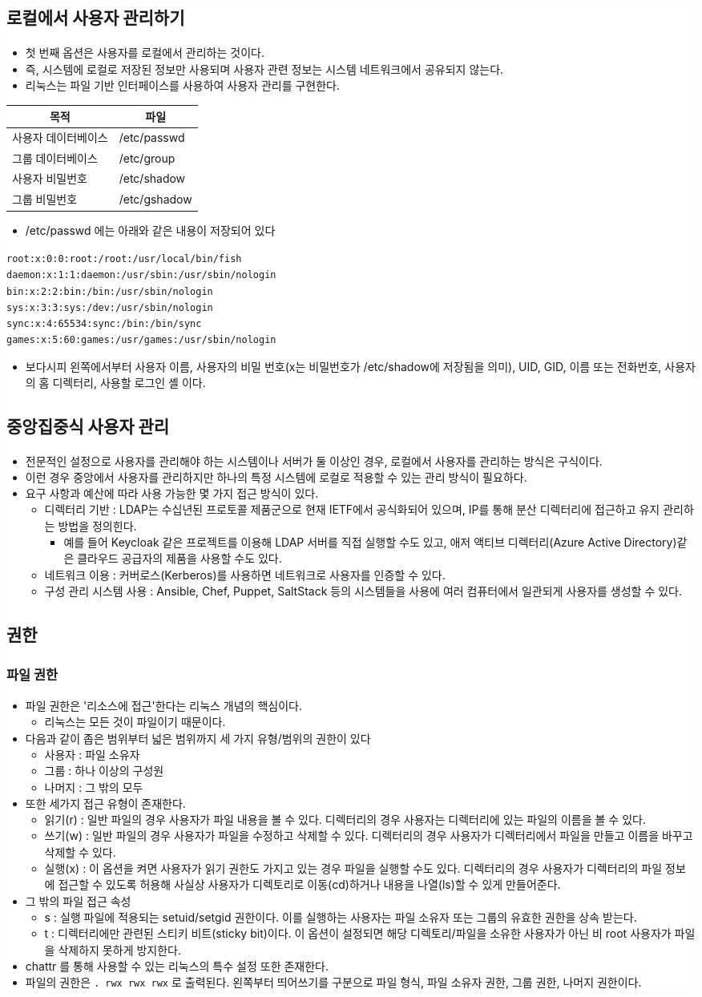 ## 로컬에서 사용자 관리하기
- 첫 번째 옵션은 사용자를 로컬에서 관리하는 것이다.
- 즉, 시스템에 로컬로 저장된 정보만 사용되며 사용자 관련 정보는 시스템 네트워크에서 공유되지 않는다.
- 리눅스는 파일 기반 인터페이스를 사용하여 사용자 관리를 구현한다.

|목적|파일|
|---|---|
|사용자 데이터베이스|/etc/passwd|
|그룹 데이터베이스|/etc/group|
|사용자 비밀번호|/etc/shadow|
|그룹 비밀번호|/etc/gshadow|
- /etc/passwd 에는 아래와 같은 내용이 저장되어 있다
```
root:x:0:0:root:/root:/usr/local/bin/fish
daemon:x:1:1:daemon:/usr/sbin:/usr/sbin/nologin
bin:x:2:2:bin:/bin:/usr/sbin/nologin
sys:x:3:3:sys:/dev:/usr/sbin/nologin
sync:x:4:65534:sync:/bin:/bin/sync
games:x:5:60:games:/usr/games:/usr/sbin/nologin
```
- 보다시피 왼쪽에서부터 사용자 이름, 사용자의 비밀 번호(x는 비밀번호가 /etc/shadow에 저장됨을 의미), UID, GID, 이름 또는 전화번호, 사용자의 홈 디렉터리, 사용할 로그인 셸 이다.

## 중앙집중식 사용자 관리
- 전문적인 설정으로 사용자를 관리해야 하는 시스템이나 서버가 둘 이상인 경우, 로컬에서 사용자를 관리하는 방식은 구식이다.
- 이런 경우 중앙에서 사용자를 관리하지만 하나의 특정 시스템에 로컬로 적용할 수 있는 관리 방식이 필요하다.
- 요구 사항과 예산에 따라 사용 가능한 몇 가지 접근 방식이 있다.
  - 디렉터리 기반 : LDAP는 수십년된 프로토콜 제품군으로 현재 IETF에서 공식화되어 있으며, IP를 통해 분산 디렉터리에 접근하고 유지 관리하는 방법을 정의힌다.
    - 예를 들어 Keycloak 같은 프로젝트를 이용해 LDAP 서버를 직접 실행할 수도 있고, 애저 액티브 디렉터리(Azure Active Directory)같은 클라우드 공급자의 제품을 사용할 수도 있다.
  - 네트워크 이용 : 커버로스(Kerberos)를 사용하면 네트워크로 사용자를 인증할 수 있다.
  - 구성 관리 시스템 사용 : Ansible, Chef, Puppet, SaltStack 등의 시스템들을 사용에 여러 컴퓨터에서 일관되게 사용자를 생성할 수 있다.

## 권한
### 파일 권한
- 파일 권한은 '리소스에 접근'한다는 리눅스 개념의 핵심이다.
  - 리눅스는 모든 것이 파일이기 때문이다.
- 다음과 같이 좁은 범위부터 넓은 범위까지 세 가지 유형/범위의 권한이 있다
  - 사용자 : 파일 소유자
  - 그룹 : 하나 이상의 구성원
  - 나머지 : 그 밖의 모두
- 또한 세가지 접근 유형이 존재한다.
  - 읽기(r) : 일반 파일의 경우 사용자가 파일 내용을 볼 수 있다. 디렉터리의 경우 사용자는 디렉터리에 있는 파일의 이름을 볼 수 있다.
  - 쓰기(w) : 일반 파일의 경우 사용자가 파일을 수정하고 삭제할 수 있다. 디렉터리의 경우 사용자가 디렉터리에서 파일을 만들고 이름을 바꾸고 삭제할 수 있다.
  - 실행(x) : 이 옵션을 켜면 사용자가 읽기 권한도 가지고 있는 경우 파일을 실행할 수도 있다. 디렉터리의 경우 사용자가 디렉터리의 파일 정보에 접근할 수 있도록 허용해 사실상 사용자가 디렉토리로 이동(cd)하거나 내용을 나열(ls)할 수 있게 만들어준다.
- 그 밖의 파일 접근 속성
  - s : 실행 파일에 적용되는 setuid/setgid 권한이다. 이를 실행하는 사용자는 파일 소유자 또는 그룹의 유효한 권한을 상속 받는다.
  - t : 디렉터리에만 관련된 스티키 비트(sticky bit)이다. 이 옵션이 설정되면 해당 디렉토리/파일을 소유한 사용자가 아닌 비 root 사용자가 파일을 삭제하지 못하게 방지한다.
- chattr 를 통해 사용할 수 있는 리눅스의 특수 설정 또한 존재한다.
- 파일의 권한은 `. rwx rwx rwx` 로 출력된다. 왼쪽부터 띄어쓰기를 구분으로 파일 형식, 파일 소유자 권한, 그룹 권한, 나머지 권한이다.
